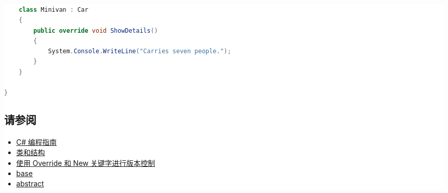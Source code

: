 ```csharp  
    class Minivan : Car  
    {  
        public override void ShowDetails()  
        {  
            System.Console.WriteLine("Carries seven people.");  
        }  
    }  
  
}  
```  
  
## <a name="see-also"></a>请参阅

- [C# 编程指南](../../../csharp/programming-guide/index.md)  
- [类和结构](../../../csharp/programming-guide/classes-and-structs/index.md)  
- [使用 Override 和 New 关键字进行版本控制](../../../csharp/programming-guide/classes-and-structs/versioning-with-the-override-and-new-keywords.md)  
- [base](../../../csharp/language-reference/keywords/base.md)  
- [abstract](../../../csharp/language-reference/keywords/abstract.md)
